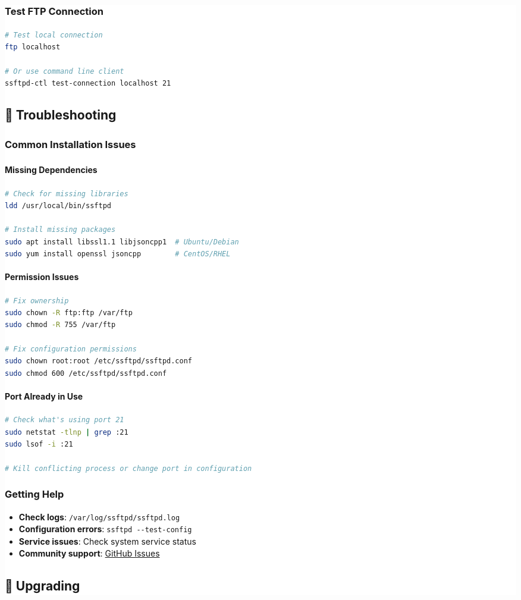 ### Test FTP Connection
```bash
# Test local connection
ftp localhost

# Or use command line client
ssftpd-ctl test-connection localhost 21
```

## 🚨 Troubleshooting

### Common Installation Issues

#### Missing Dependencies
```bash
# Check for missing libraries
ldd /usr/local/bin/ssftpd

# Install missing packages
sudo apt install libssl1.1 libjsoncpp1  # Ubuntu/Debian
sudo yum install openssl jsoncpp        # CentOS/RHEL
```

#### Permission Issues
```bash
# Fix ownership
sudo chown -R ftp:ftp /var/ftp
sudo chmod -R 755 /var/ftp

# Fix configuration permissions
sudo chown root:root /etc/ssftpd/ssftpd.conf
sudo chmod 600 /etc/ssftpd/ssftpd.conf
```

#### Port Already in Use
```bash
# Check what's using port 21
sudo netstat -tlnp | grep :21
sudo lsof -i :21

# Kill conflicting process or change port in configuration
```

### Getting Help

- **Check logs**: `/var/log/ssftpd/ssftpd.log`
- **Configuration errors**: `ssftpd --test-config`
- **Service issues**: Check system service status
- **Community support**: [GitHub Issues](https://github.com/ssftpd/ssftpd/issues)

## 🔄 Upgrading
